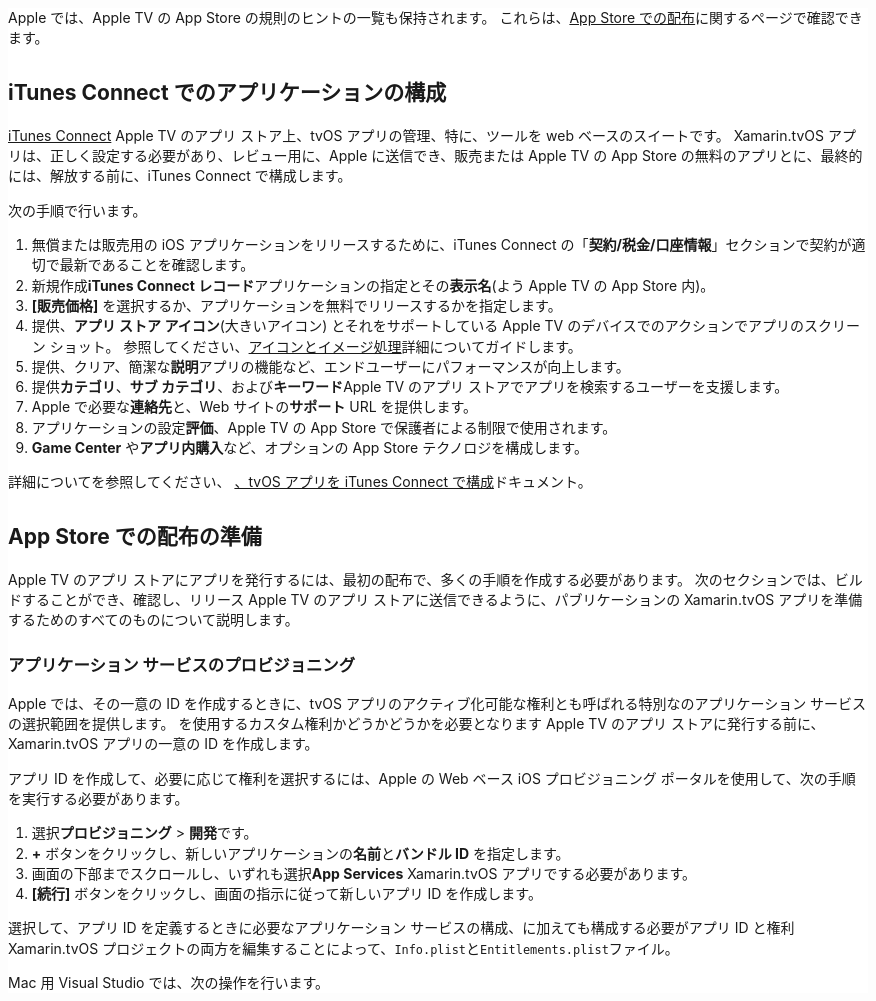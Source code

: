 
Apple では、Apple TV の App Store の規則のヒントの一覧も保持されます。 これらは、[App Store での配布](https://developer.apple.com/appstore/resources/submission/tips.html)に関するページで確認できます。

<a name="Configuring_your_Application_in_iTunes_Connect" />

## <a name="configuring-your-application-in-itunes-connect"></a>iTunes Connect でのアプリケーションの構成

[iTunes Connect](https://itunesconnect.apple.com/WebObjects/iTunesConnect.woa) Apple TV のアプリ ストア上、tvOS アプリの管理、特に、ツールを web ベースのスイートです。 Xamarin.tvOS アプリは、正しく設定する必要があり、レビュー用に、Apple に送信でき、販売または Apple TV の App Store の無料のアプリとに、最終的には、解放する前に、iTunes Connect で構成します。

次の手順で行います。

1. 無償または販売用の iOS アプリケーションをリリースするために、iTunes Connect の「**契約/税金/口座情報**」セクションで契約が適切で最新であることを確認します。
2. 新規作成**iTunes Connect レコード**アプリケーションの指定とその**表示名**(よう Apple TV の App Store 内)。
3. **[販売価格]** を選択するか、アプリケーションを無料でリリースするかを指定します。
4. 提供、**アプリ ストア アイコン**(大きいアイコン) とそれをサポートしている Apple TV のデバイスでのアクションでアプリのスクリーン ショット。 参照してください、[アイコンとイメージ処理](~/ios/tvos/app-fundamentals/icons-images.md)詳細についてガイドします。
5. 提供、クリア、簡潔な**説明**アプリの機能など、エンドユーザーにパフォーマンスが向上します。
6. 提供**カテゴリ**、**サブ カテゴリ**、および**キーワード**Apple TV のアプリ ストアでアプリを検索するユーザーを支援します。
7. Apple で必要な**連絡先**と、Web サイトの**サポート** URL を提供します。
8. アプリケーションの設定**評価**、Apple TV の App Store で保護者による制限で使用されます。
9. **Game Center** や**アプリ内購入**など、オプションの App Store テクノロジを構成します。

詳細についてを参照してください、 [、tvOS アプリを iTunes Connect で構成](~/ios/tvos/deploy-test/app-distribution/itunes-connect.md)ドキュメント。

<a name="Preparing_for_App_Store_Distribution" />

## <a name="preparing-for-app-store-distribution"></a>App Store での配布の準備

Apple TV のアプリ ストアにアプリを発行するには、最初の配布で、多くの手順を作成する必要があります。 次のセクションでは、ビルドすることができ、確認し、リリース Apple TV のアプリ ストアに送信できるように、パブリケーションの Xamarin.tvOS アプリを準備するためのすべてのものについて説明します。

<a name="Provisioning_for_Application_Services" />

### <a name="provisioning-for-application-services"></a>アプリケーション サービスのプロビジョニング

Apple では、その一意の ID を作成するときに、tvOS アプリのアクティブ化可能な権利とも呼ばれる特別なのアプリケーション サービスの選択範囲を提供します。 を使用するカスタム権利かどうかどうかを必要となります Apple TV のアプリ ストアに発行する前に、Xamarin.tvOS アプリの一意の ID を作成します。

アプリ ID を作成して、必要に応じて権利を選択するには、Apple の Web ベース iOS プロビジョニング ポータルを使用して、次の手順を実行する必要があります。

1. 選択**プロビジョニング** > **開発**です。
2. **+** ボタンをクリックし、新しいアプリケーションの**名前**と**バンドル ID** を指定します。
3. 画面の下部までスクロールし、いずれも選択**App Services** Xamarin.tvOS アプリでする必要があります。
4. **[続行]** ボタンをクリックし、画面の指示に従って新しいアプリ ID を作成します。

選択して、アプリ ID を定義するときに必要なアプリケーション サービスの構成、に加えても構成する必要がアプリ ID と権利 Xamarin.tvOS プロジェクトの両方を編集することによって、`Info.plist`と`Entitlements.plist`ファイル。

Mac 用 Visual Studio では、次の操作を行います。

